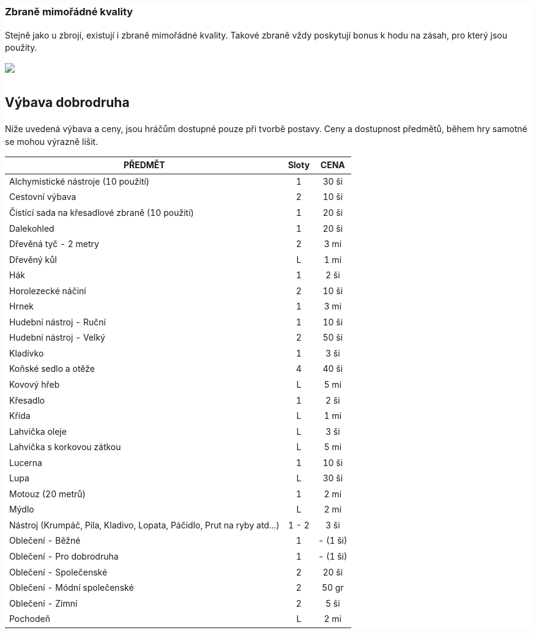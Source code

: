 ### Zbraně mimořádné kvality

Stejně jako u zbrojí, existují i zbraně mimořádné kvality. Takové zbraně vždy poskytují bonus k hodu na zásah, pro který jsou použity.

<img src="/assets/sep_line.png"/>

## Výbava dobrodruha

Níže uvedená výbava a ceny, jsou hráčům dostupné pouze při tvorbě postavy. Ceny a dostupnost předmětů, během hry samotné se mohou výrazně lišit.

| PŘEDMĚT                                                      | Sloty |   CENA   |
| ------------------------------------------------------------ | :---: | :------: |
| Alchymistické nástroje (10 použití)                          |   1   |  30 ši   |
| Cestovní výbava                                              |   2   |  10 ši   |
| Čistící sada na křesadlové zbraně (10 použití)               |   1   |  20 ši   |
| Dalekohled                                                   |   1   |  20 ši   |
| Dřevěná tyč - 2 metry                                        |   2   |   3 mi   |
| Dřevěný kůl                                                  |   L   |   1 mi   |
| Hák                                                          |   1   |   2 ši   |
| Horolezecké náčiní                                           |   2   |  10 ši   |
| Hrnek                                                        |   1   |   3 mi   |
| Hudební nástroj - Ruční                                      |   1   |  10 ši   |
| Hudební nástroj - Velký                                      |   2   |  50 ši   |
| Kladívko                                                     |   1   |   3 ši   |
| Koňské sedlo a otěže                                         |   4   |  40 ši   |
| Kovový hřeb                                                  |   L   |   5 mi   |
| Křesadlo                                                     |   1   |   2 ši   |
| Křída                                                        |   L   |   1 mi   |
| Lahvička oleje                                               |   L   |   3 ši   |
| Lahvička s korkovou zátkou                                   |   L   |   5 mi   |
| Lucerna                                                      |   1   |  10 ši   |
| Lupa                                                         |   L   |  30 ši   |
| Motouz (20 metrů)                                            |   1   |   2 mi   |
| Mýdlo                                                        |   L   |   2 mi   |
| Nástroj (Krumpáč, Pila, Kladivo, Lopata, Páčidlo, Prut na ryby atd...) | 1 - 2 |   3 ši   |
| Oblečení - Běžné                                             |   1   | - (1 ši) |
| Oblečení - Pro dobrodruha                                    |   1   | - (1 ši) |
| Oblečení - Společenské                                       |   2   |  20 ši   |
| Oblečení - Módní společenské                                 |   2   |  50 gr   |
| Oblečení - Zimní                                             |   2   |   5 ši   |
| Pochodeň                                                     |   L   |   2 mi   |